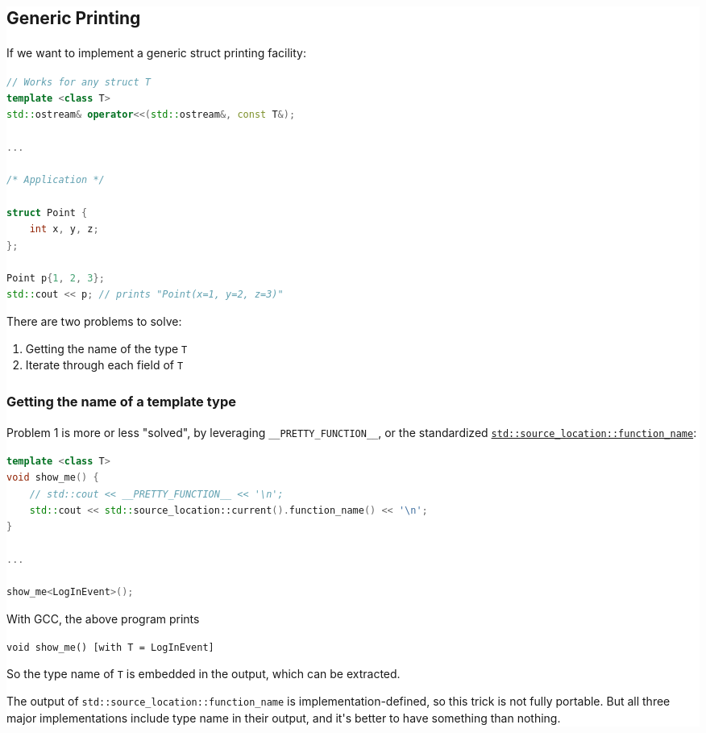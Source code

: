 
## Generic Printing

If we want to implement a generic struct printing facility:

```cpp
// Works for any struct T
template <class T>
std::ostream& operator<<(std::ostream&, const T&);

...

/* Application */

struct Point {
    int x, y, z;
};

Point p{1, 2, 3};
std::cout << p; // prints "Point(x=1, y=2, z=3)"
```

There are two problems to solve:
1. Getting the name of the type `T`
2. Iterate through each field of `T`


### Getting the name of a template type

Problem 1 is more or less "solved", by leveraging `__PRETTY_FUNCTION__`, or the standardized [`std::source_location::function_name`](https://en.cppreference.com/w/cpp/utility/source_location/function_name):

```cpp
template <class T>
void show_me() {
    // std::cout << __PRETTY_FUNCTION__ << '\n';
    std::cout << std::source_location::current().function_name() << '\n';
}

...

show_me<LogInEvent>();
```

With GCC, the above program prints

```
void show_me() [with T = LogInEvent]
```

So the type name of `T` is embedded in the output, which can be extracted.

The output of `std::source_location::function_name` is implementation-defined, so this trick is not fully portable. But all three major implementations include type name in their output, and it's better to have something than nothing.

